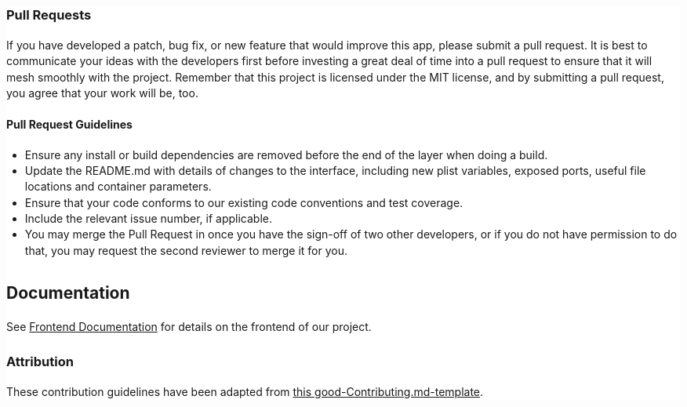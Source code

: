 ### Pull Requests
If you have developed a patch, bug fix, or new feature that would improve this app, please submit a pull request. It is best to communicate your ideas with the developers first before investing a great deal of time into a pull request to ensure that it will mesh smoothly with the project.
Remember that this project is licensed under the MIT license, and by submitting a pull request, you agree that your work will be, too.

#### Pull Request Guidelines
- Ensure any install or build dependencies are removed before the end of the layer when doing a build.
- Update the README.md with details of changes to the interface, including new plist variables, exposed ports, useful file locations and container parameters.
- Ensure that your code conforms to our existing code conventions and test coverage.
- Include the relevant issue number, if applicable.
- You may merge the Pull Request in once you have the sign-off of two other developers, or if you do not have permission to do that, you may request the second reviewer to merge it for you.

## Documentation
See [Frontend Documentation](https://github.com/bravolabs/react_blog_frontend/blob/develop/README.md) for details on the frontend of our project.

### Attribution
These contribution guidelines have been adapted from [this good-Contributing.md-template](https://gist.github.com/PurpleBooth/b24679402957c63ec426).
